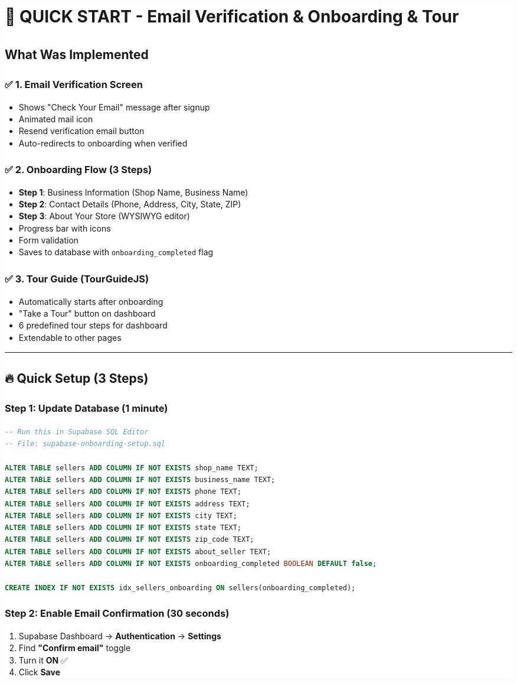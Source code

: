 # 🚀 QUICK START - Email Verification & Onboarding & Tour

## What Was Implemented

### ✅ 1. Email Verification Screen
- Shows "Check Your Email" message after signup
- Animated mail icon
- Resend verification email button
- Auto-redirects to onboarding when verified

### ✅ 2. Onboarding Flow (3 Steps)
- **Step 1**: Business Information (Shop Name, Business Name)
- **Step 2**: Contact Details (Phone, Address, City, State, ZIP)
- **Step 3**: About Your Store (WYSIWYG editor)
- Progress bar with icons
- Form validation
- Saves to database with `onboarding_completed` flag

### ✅ 3. Tour Guide (TourGuideJS)
- Automatically starts after onboarding
- "Take a Tour" button on dashboard
- 6 predefined tour steps for dashboard
- Extendable to other pages

---

## 🔥 Quick Setup (3 Steps)

### Step 1: Update Database (1 minute)
```sql
-- Run this in Supabase SQL Editor
-- File: supabase-onboarding-setup.sql

ALTER TABLE sellers ADD COLUMN IF NOT EXISTS shop_name TEXT;
ALTER TABLE sellers ADD COLUMN IF NOT EXISTS business_name TEXT;
ALTER TABLE sellers ADD COLUMN IF NOT EXISTS phone TEXT;
ALTER TABLE sellers ADD COLUMN IF NOT EXISTS address TEXT;
ALTER TABLE sellers ADD COLUMN IF NOT EXISTS city TEXT;
ALTER TABLE sellers ADD COLUMN IF NOT EXISTS state TEXT;
ALTER TABLE sellers ADD COLUMN IF NOT EXISTS zip_code TEXT;
ALTER TABLE sellers ADD COLUMN IF NOT EXISTS about_seller TEXT;
ALTER TABLE sellers ADD COLUMN IF NOT EXISTS onboarding_completed BOOLEAN DEFAULT false;

CREATE INDEX IF NOT EXISTS idx_sellers_onboarding ON sellers(onboarding_completed);
```

### Step 2: Enable Email Confirmation (30 seconds)
1. Supabase Dashboard → **Authentication** → **Settings**
2. Find **"Confirm email"** toggle
3. Turn it **ON** ✅
4. Click **Save**
